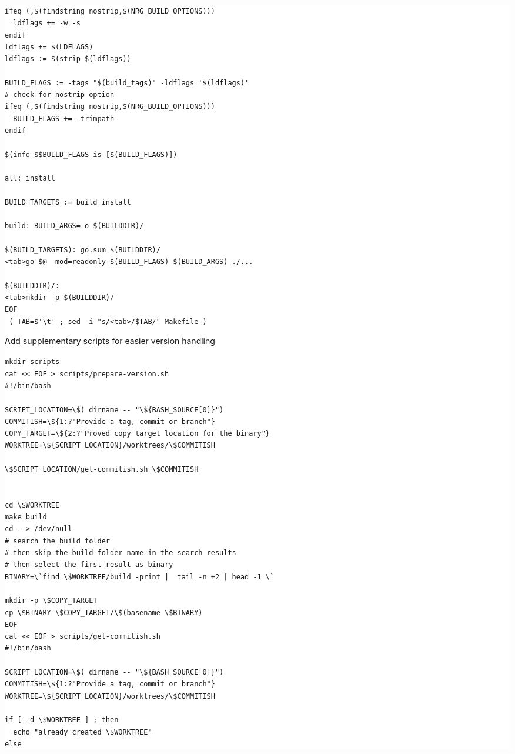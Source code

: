 ```shell
ifeq (,$(findstring nostrip,$(NRG_BUILD_OPTIONS)))
  ldflags += -w -s
endif
ldflags += $(LDFLAGS)
ldflags := $(strip $(ldflags))

BUILD_FLAGS := -tags "$(build_tags)" -ldflags '$(ldflags)'
# check for nostrip option
ifeq (,$(findstring nostrip,$(NRG_BUILD_OPTIONS)))
  BUILD_FLAGS += -trimpath
endif

$(info $$BUILD_FLAGS is [$(BUILD_FLAGS)])

all: install

BUILD_TARGETS := build install

build: BUILD_ARGS=-o $(BUILDDIR)/

$(BUILD_TARGETS): go.sum $(BUILDDIR)/ 
<tab>go $@ -mod=readonly $(BUILD_FLAGS) $(BUILD_ARGS) ./...

$(BUILDDIR)/: 
<tab>mkdir -p $(BUILDDIR)/
EOF
 ( TAB=$'\t' ; sed -i "s/<tab>/$TAB/" Makefile )
```

Add supplementary scripts for easier version handling
```shell
mkdir scripts
cat << EOF > scripts/prepare-version.sh
#!/bin/bash

SCRIPT_LOCATION=\$( dirname -- "\${BASH_SOURCE[0]}")
COMMITISH=\${1:?"Provide a tag, commit or branch"}
COPY_TARGET=\${2:?"Proved copy target location for the binary"}
WORKTREE=\${SCRIPT_LOCATION}/worktrees/\$COMMITISH

\$SCRIPT_LOCATION/get-commitish.sh \$COMMITISH


cd \$WORKTREE
make build
cd - > /dev/null
# search the build folder
# then skip the build folder name in the search results
# then select the first result as binary
BINARY=\`find \$WORKTREE/build -print |  tail -n +2 | head -1 \`

mkdir -p \$COPY_TARGET
cp \$BINARY \$COPY_TARGET/\$(basename \$BINARY)
EOF
cat << EOF > scripts/get-commitish.sh
#!/bin/bash

SCRIPT_LOCATION=\$( dirname -- "\${BASH_SOURCE[0]}")
COMMITISH=\${1:?"Provide a tag, commit or branch"}
WORKTREE=\${SCRIPT_LOCATION}/worktrees/\$COMMITISH

if [ -d \$WORKTREE ] ; then
  echo "already created \$WORKTREE"
else
```